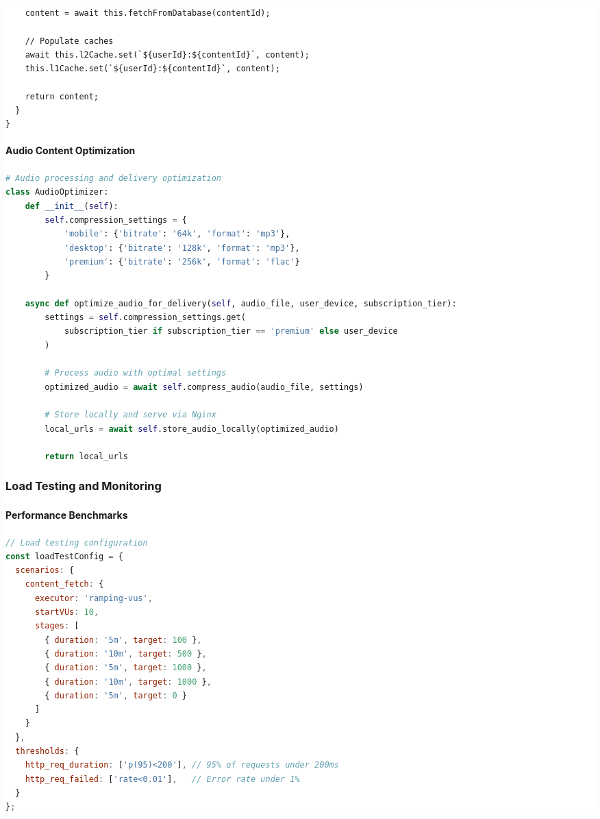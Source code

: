 ```
    content = await this.fetchFromDatabase(contentId);
    
    // Populate caches
    await this.l2Cache.set(`${userId}:${contentId}`, content);
    this.l1Cache.set(`${userId}:${contentId}`, content);
    
    return content;
  }
}
```

#### Audio Content Optimization
```python
# Audio processing and delivery optimization
class AudioOptimizer:
    def __init__(self):
        self.compression_settings = {
            'mobile': {'bitrate': '64k', 'format': 'mp3'},
            'desktop': {'bitrate': '128k', 'format': 'mp3'},
            'premium': {'bitrate': '256k', 'format': 'flac'}
        }
    
    async def optimize_audio_for_delivery(self, audio_file, user_device, subscription_tier):
        settings = self.compression_settings.get(
            subscription_tier if subscription_tier == 'premium' else user_device
        )
        
        # Process audio with optimal settings
        optimized_audio = await self.compress_audio(audio_file, settings)
        
        # Store locally and serve via Nginx
        local_urls = await self.store_audio_locally(optimized_audio)
        
        return local_urls
```

### Load Testing and Monitoring

#### Performance Benchmarks
```javascript
// Load testing configuration
const loadTestConfig = {
  scenarios: {
    content_fetch: {
      executor: 'ramping-vus',
      startVUs: 10,
      stages: [
        { duration: '5m', target: 100 },
        { duration: '10m', target: 500 },
        { duration: '5m', target: 1000 },
        { duration: '10m', target: 1000 },
        { duration: '5m', target: 0 }
      ]
    }
  },
  thresholds: {
    http_req_duration: ['p(95)<200'], // 95% of requests under 200ms
    http_req_failed: ['rate<0.01'],   // Error rate under 1%
  }
};
```
